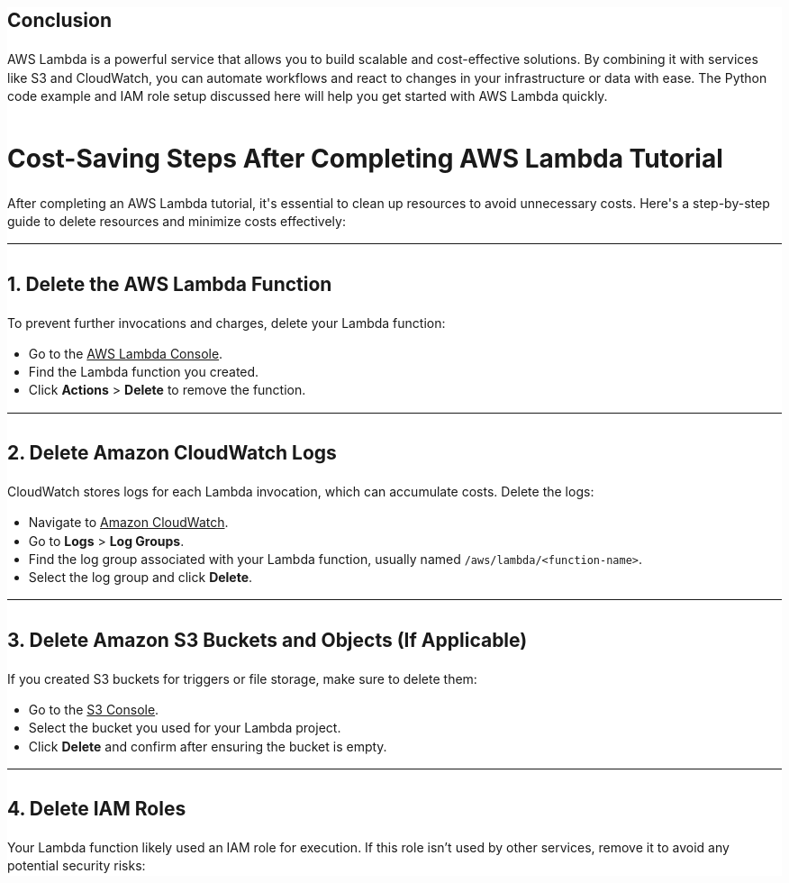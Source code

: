 ## Conclusion

AWS Lambda is a powerful service that allows you to build scalable and cost-effective solutions. By combining it with services like S3 and CloudWatch, you can automate workflows and react to changes in your infrastructure or data with ease. The Python code example and IAM role setup discussed here will help you get started with AWS Lambda quickly.


# Cost-Saving Steps After Completing AWS Lambda Tutorial

After completing an AWS Lambda tutorial, it's essential to clean up resources to avoid unnecessary costs. Here's a step-by-step guide to delete resources and minimize costs effectively:

---

## 1. **Delete the AWS Lambda Function**

To prevent further invocations and charges, delete your Lambda function:

- Go to the [AWS Lambda Console](https://console.aws.amazon.com/lambda).
- Find the Lambda function you created.
- Click **Actions** > **Delete** to remove the function.

---

## 2. **Delete Amazon CloudWatch Logs**

CloudWatch stores logs for each Lambda invocation, which can accumulate costs. Delete the logs:

- Navigate to [Amazon CloudWatch](https://console.aws.amazon.com/cloudwatch).
- Go to **Logs** > **Log Groups**.
- Find the log group associated with your Lambda function, usually named `/aws/lambda/<function-name>`.
- Select the log group and click **Delete**.

---

## 3. **Delete Amazon S3 Buckets and Objects (If Applicable)**

If you created S3 buckets for triggers or file storage, make sure to delete them:

- Go to the [S3 Console](https://console.aws.amazon.com/s3).
- Select the bucket you used for your Lambda project.
- Click **Delete** and confirm after ensuring the bucket is empty.

---

## 4. **Delete IAM Roles**

Your Lambda function likely used an IAM role for execution. If this role isn’t used by other services, remove it to avoid any potential security risks:
